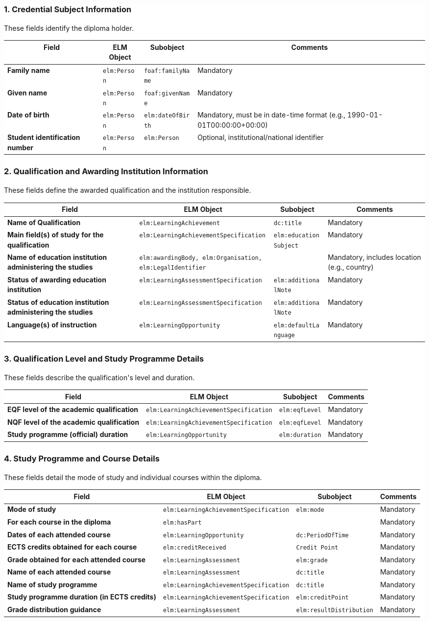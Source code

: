 
### **1. Credential Subject Information**
These fields identify the diploma holder.

| **Field**                           | **ELM Object**  | **Subobject**         | **Comments** |
|-------------------------------------|---------------|----------------------|-------------|
| **Family name**                     | `elm:Person`  | `foaf:familyName`    | Mandatory |
| **Given name**                      | `elm:Person`  | `foaf:givenName`     | Mandatory |
| **Date of birth**                    | `elm:Person`  | `elm:dateOfBirth`    | Mandatory, must be in date-time format (e.g., 1990-01-01T00:00:00+00:00) |
| **Student identification number**   | `elm:Person`  | `elm:Person`         | Optional, institutional/national identifier |


### **2. Qualification and Awarding Institution Information**
These fields define the awarded qualification and the institution responsible.

| **Field**                                        | **ELM Object**                                   | **Subobject**        | **Comments** |
|-------------------------------------------------|-------------------------------------------------|---------------------|-------------|
| **Name of Qualification**                       | `elm:LearningAchievement`                      | `dc:title`          | Mandatory |
| **Main field(s) of study for the qualification** | `elm:LearningAchievementSpecification`         | `elm:educationSubject` | Mandatory |
| **Name of education institution administering the studies** | `elm:awardingBody, elm:Organisation, elm:LegalIdentifier` | | Mandatory, includes location (e.g., country) |
| **Status of awarding education institution**     | `elm:LearningAssessmentSpecification`          | `elm:additionalNote` | Mandatory |
| **Status of education institution administering the studies** | `elm:LearningAssessmentSpecification`          | `elm:additionalNote` | Mandatory |
| **Language(s) of instruction**                   | `elm:LearningOpportunity`                      | `elm:defaultLanguage` | Mandatory |


### **3. Qualification Level and Study Programme Details**
These fields describe the qualification's level and duration.

| **Field**                                      | **ELM Object**                           | **Subobject**    | **Comments** |
|-----------------------------------------------|----------------------------------------|---------------|-------------|
| **EQF level of the academic qualification**  | `elm:LearningAchievementSpecification` | `elm:eqfLevel` | Mandatory |
| **NQF level of the academic qualification**  | `elm:LearningAchievementSpecification` | `elm:eqfLevel` | Mandatory |
| **Study programme (official) duration**      | `elm:LearningOpportunity`               | `elm:duration` | Mandatory |


### **4. Study Programme and Course Details**
These fields detail the mode of study and individual courses within the diploma.

| **Field**                                  | **ELM Object**                           | **Subobject**        | **Comments** |
|-------------------------------------------|----------------------------------------|-------------------|-------------|
| **Mode of study**                         | `elm:LearningAchievementSpecification` | `elm:mode`         | Mandatory |
| **For each course in the diploma**        | `elm:hasPart`                          |                   | Mandatory |
| **Dates of each attended course**         | `elm:LearningOpportunity`               | `dc:PeriodOfTime`  | Mandatory |
| **ECTS credits obtained for each course** | `elm:creditReceived`                    | `Credit Point`     | Mandatory |
| **Grade obtained for each attended course** | `elm:LearningAssessment`               | `elm:grade`        | Mandatory |
| **Name of each attended course**          | `elm:LearningAssessment`               | `dc:title`         | Mandatory |
| **Name of study programme**               | `elm:LearningAchievementSpecification` | `dc:title`         | Mandatory |
| **Study programme duration (in ECTS credits)** | `elm:LearningAchievementSpecification` | `elm:creditPoint` | Mandatory |
| **Grade distribution guidance**           | `elm:LearningAssessment`               | `elm:resultDistribution` | Mandatory |